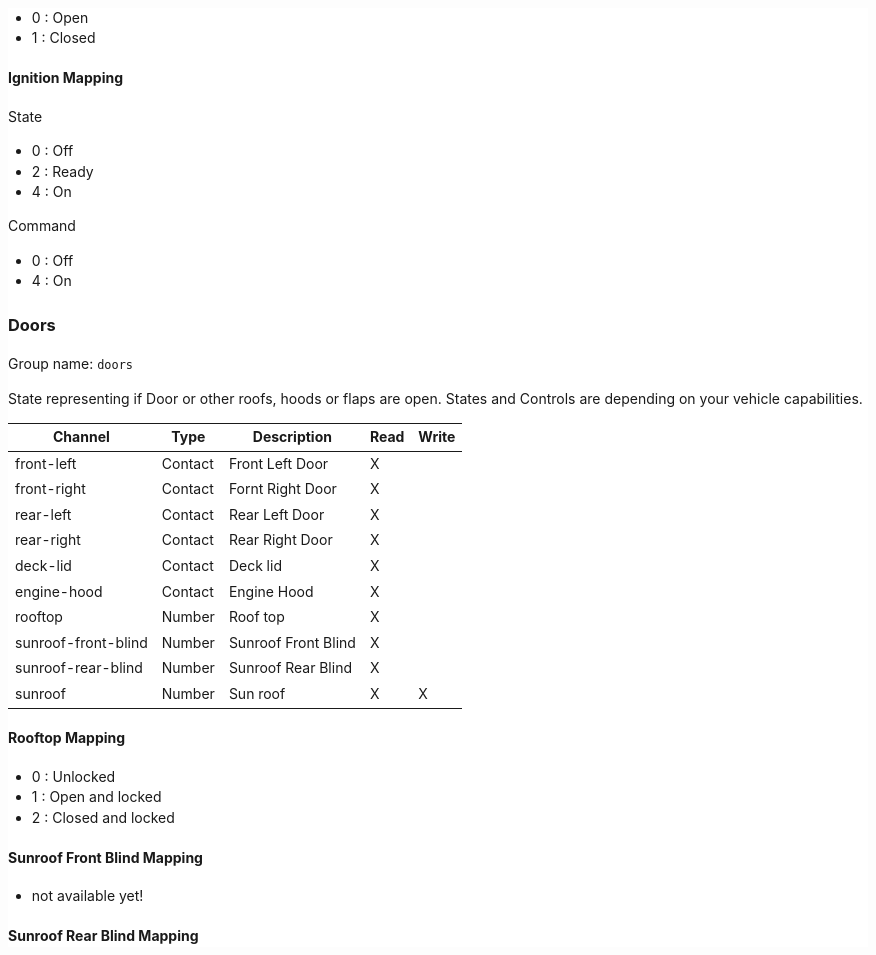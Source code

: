 - 0 : Open
- 1 : Closed

#### Ignition Mapping

State 

- 0 : Off
- 2 : Ready
- 4 : On

Command

- 0 : Off
- 4 : On

### Doors

Group name: `doors`

State representing if Door or other roofs, hoods or flaps are open.
States and Controls are depending on your vehicle capabilities.

| Channel             | Type                 |  Description                 | Read | Write |
|---------------------|----------------------|------------------------------|------|-------|
| front-left          | Contact              |  Front Left Door             | X    |       |
| front-right         | Contact              |  Fornt Right Door            | X    |       |
| rear-left           | Contact              |  Rear Left Door              | X    |       |
| rear-right          | Contact              |  Rear Right Door             | X    |       |
| deck-lid            | Contact              |  Deck lid                    | X    |       |
| engine-hood         | Contact              |  Engine Hood                 | X    |       |
| rooftop             | Number               |  Roof top                    | X    |       |
| sunroof-front-blind | Number               |  Sunroof Front Blind         | X    |       |
| sunroof-rear-blind  | Number               |  Sunroof Rear Blind          | X    |       |
| sunroof             | Number               |  Sun roof                    | X    | X     |


#### Rooftop Mapping
            
- 0 : Unlocked
- 1 : Open and locked
- 2 : Closed and locked

#### Sunroof Front Blind Mapping

- not available yet!

#### Sunroof Rear Blind Mapping
